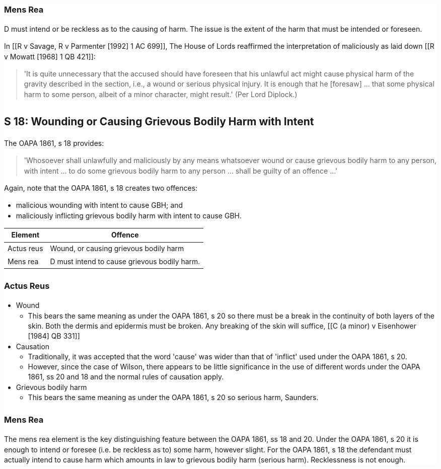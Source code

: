 ### Mens Rea

D must intend or be reckless as to the causing of harm. The issue is the extent of the harm that must be intended or foreseen.

In [[R v Savage, R v Parmenter [1992] 1 AC 699]], The House of Lords reaffirmed the interpretation of maliciously as laid down [[R v Mowatt [1968] 1 QB 421]]:

> 'It is quite unnecessary that the accused should have foreseen that his unlawful act might cause physical harm of the gravity described in the section, i.e., a wound or serious physical injury. It is enough that he [foresaw] … that some physical harm to some person, albeit of a minor character, might result.' (Per Lord Diplock.)

## S 18: Wounding or Causing Grievous Bodily Harm with Intent

The OAPA 1861, s 18 provides:

> 'Whosoever shall unlawfully and maliciously by any means whatsoever wound or cause grievous bodily harm to any person, with intent … to do some grievous bodily harm to any person … shall be guilty of an offence …'

Again, note that the OAPA 1861, s 18 creates two offences:

- malicious wounding with intent to cause GBH; and
- maliciously inflicting grievous bodily harm with intent to cause GBH.

| Element    | Offence                                |
| ---------- | -------------------------------------- |
| Actus reus | Wound, or causing grievous bodily harm |
| Mens rea   | D must intend to cause grievous bodily harm.                                       |

### Actus Reus

- Wound
	- This bears the same meaning as under the OAPA 1861, s 20 so there must be a break in the continuity of both layers of the skin. Both the dermis and epidermis must be broken. Any breaking of the skin will suffice, [[C (a minor) v Eisenhower [1984] QB 331]]
- Causation
	- Traditionally, it was accepted that the word 'cause' was wider than that of 'inflict' used under the OAPA 1861, s 20.
	- However, since the case of Wilson, there appears to be little significance in the use of different words under the OAPA 1861, ss 20 and 18 and the normal rules of causation apply.
- Grievous bodily harm
	- This bears the same meaning as under the OAPA 1861, s 20 so serious harm, Saunders.

### Mens Rea

The mens rea element is the key distinguishing feature between the OAPA 1861, ss 18 and 20. Under the OAPA 1861, s 20 it is enough to intend or foresee (i.e. be reckless as to) some harm, however slight. For the OAPA 1861, s 18 the defendant must actually intend to cause harm which amounts in law to grievous bodily harm (serious harm). Recklessness is not enough.
